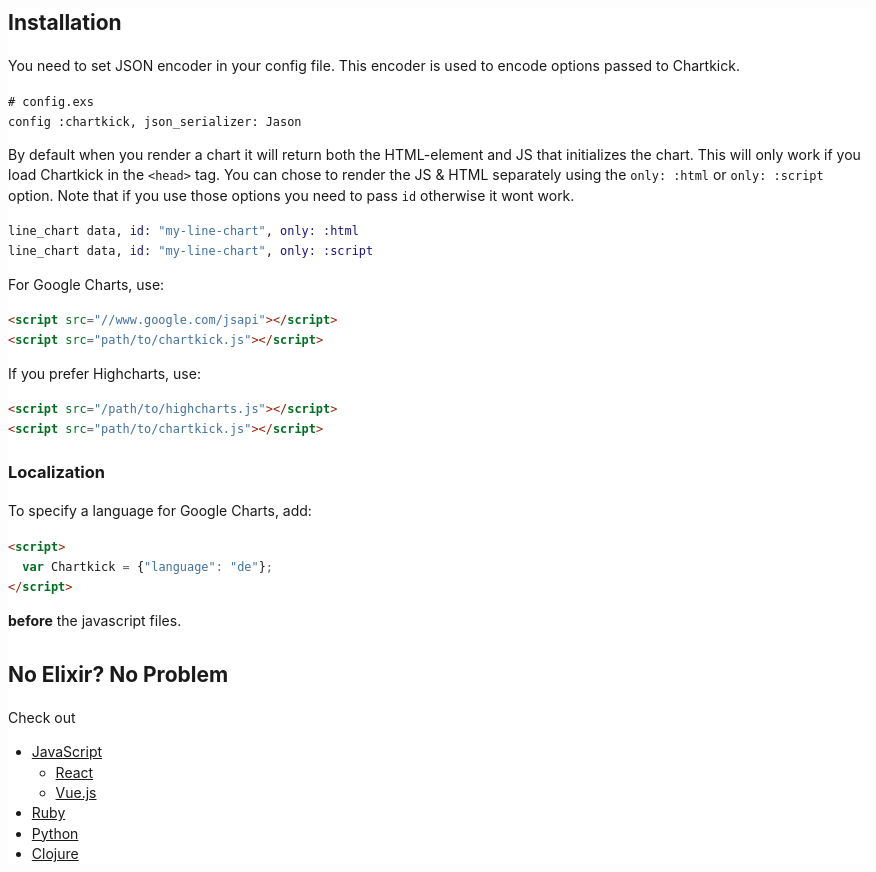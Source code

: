 ## Installation

You need to set JSON encoder in your config file. This encoder
is used to encode options passed to Chartkick.
```
# config.exs
config :chartkick, json_serializer: Jason
```

By default when you render a chart it will return both the HTML-element and JS that initializes the chart.
This will only work if you load Chartkick in the `<head>` tag.
You can chose to render the JS & HTML separately using the `only: :html` or `only: :script` option.
Note that if you use those options you need to pass `id` otherwise it wont work.

```elixir
line_chart data, id: "my-line-chart", only: :html
line_chart data, id: "my-line-chart", only: :script
```

For Google Charts, use:

```html
<script src="//www.google.com/jsapi"></script>
<script src="path/to/chartkick.js"></script>
```

If you prefer Highcharts, use:

```html
<script src="/path/to/highcharts.js"></script>
<script src="path/to/chartkick.js"></script>
```

### Localization

To specify a language for Google Charts, add:

```html
<script>
  var Chartkick = {"language": "de"};
</script>
```

**before** the javascript files.

## No Elixir? No Problem

Check out

* [JavaScript](https://github.com/ankane/chartkick.js)
  - [React](https://github.com/yfractal/chartkick)
  - [Vue.js](https://github.com/yfractal/chartkick)
* [Ruby](https://github.com/ankane/chartkick)
* [Python](https://github.com/mher/chartkick.py)
* [Clojure](https://github.com/yfractal/chartkick)
